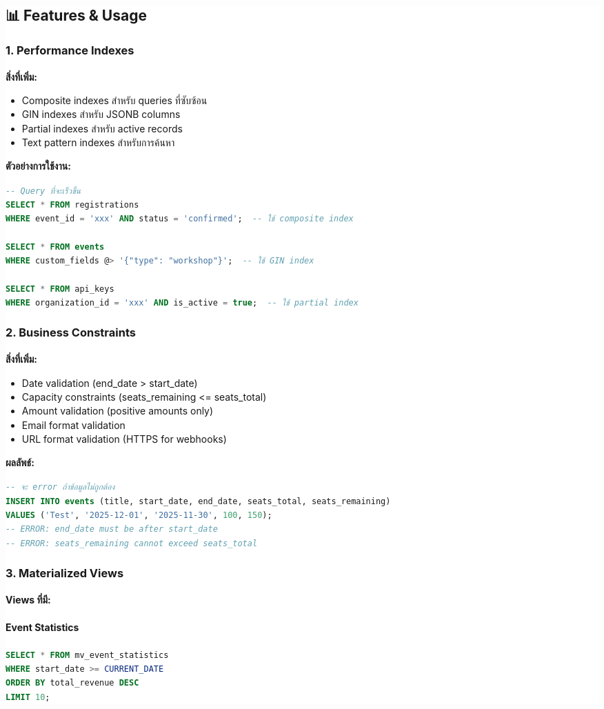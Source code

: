 
## 📊 Features & Usage

### 1. Performance Indexes

**สิ่งที่เพิ่ม:**
- Composite indexes สำหรับ queries ที่ซับซ้อน
- GIN indexes สำหรับ JSONB columns
- Partial indexes สำหรับ active records
- Text pattern indexes สำหรับการค้นหา

**ตัวอย่างการใช้งาน:**
```sql
-- Query ที่จะเร็วขึ้น
SELECT * FROM registrations
WHERE event_id = 'xxx' AND status = 'confirmed';  -- ใช้ composite index

SELECT * FROM events
WHERE custom_fields @> '{"type": "workshop"}';  -- ใช้ GIN index

SELECT * FROM api_keys
WHERE organization_id = 'xxx' AND is_active = true;  -- ใช้ partial index
```

### 2. Business Constraints

**สิ่งที่เพิ่ม:**
- Date validation (end_date > start_date)
- Capacity constraints (seats_remaining <= seats_total)
- Amount validation (positive amounts only)
- Email format validation
- URL format validation (HTTPS for webhooks)

**ผลลัพธ์:**
```sql
-- จะ error ถ้าข้อมูลไม่ถูกต้อง
INSERT INTO events (title, start_date, end_date, seats_total, seats_remaining)
VALUES ('Test', '2025-12-01', '2025-11-30', 100, 150);
-- ERROR: end_date must be after start_date
-- ERROR: seats_remaining cannot exceed seats_total
```

### 3. Materialized Views

**Views ที่มี:**

#### Event Statistics
```sql
SELECT * FROM mv_event_statistics
WHERE start_date >= CURRENT_DATE
ORDER BY total_revenue DESC
LIMIT 10;
```
